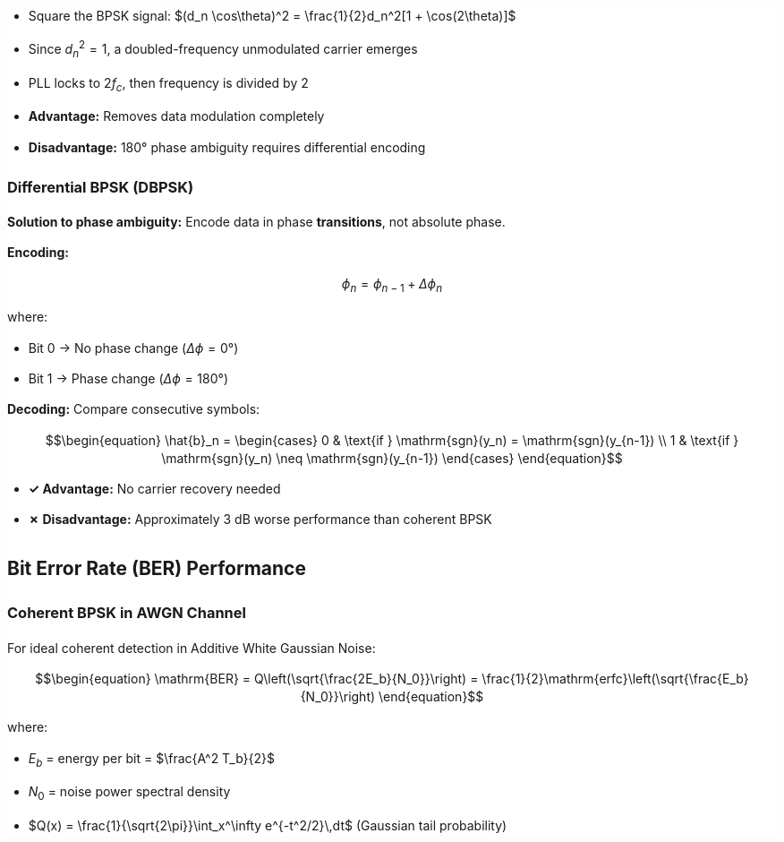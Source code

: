 - Square the BPSK signal: $`(d_n \cos\theta)^2 = \frac{1}{2}d_n^2[1 + \cos(2\theta)]`$

- Since $`d_n^2 = 1`$, a doubled-frequency unmodulated carrier emerges

- PLL locks to $`2f_c`$, then frequency is divided by 2

- **Advantage:** Removes data modulation completely

- **Disadvantage:** $`180°`$ phase ambiguity requires differential encoding

### Differential BPSK (DBPSK)

**Solution to phase ambiguity:** Encode data in phase **transitions**, not absolute phase.

**Encoding:**
``` math
\begin{equation}
\phi_n = \phi_{n-1} + \Delta\phi_n
\end{equation}
```
where:

- Bit 0 $`\rightarrow`$ No phase change ($`\Delta\phi = 0°`$)

- Bit 1 $`\rightarrow`$ Phase change ($`\Delta\phi = 180°`$)

**Decoding:** Compare consecutive symbols:
``` math
\begin{equation}
\hat{b}_n = \begin{cases}
0 & \text{if } \mathrm{sgn}(y_n) = \mathrm{sgn}(y_{n-1}) \\
1 & \text{if } \mathrm{sgn}(y_n) \neq \mathrm{sgn}(y_{n-1})
\end{cases}
\end{equation}
```

- **✓ Advantage:** No carrier recovery needed

- **✗ Disadvantage:** Approximately 3 dB worse performance than coherent BPSK

## Bit Error Rate (BER) Performance

### Coherent BPSK in AWGN Channel

For ideal coherent detection in Additive White Gaussian Noise:
``` math
\begin{equation}
\mathrm{BER} = Q\left(\sqrt{\frac{2E_b}{N_0}}\right) = \frac{1}{2}\mathrm{erfc}\left(\sqrt{\frac{E_b}{N_0}}\right)
\end{equation}
```
where:

- $`E_b`$ = energy per bit = $`\frac{A^2 T_b}{2}`$

- $`N_0`$ = noise power spectral density

- $`Q(x) = \frac{1}{\sqrt{2\pi}}\int_x^\infty e^{-t^2/2}\,dt`$ (Gaussian tail probability)
